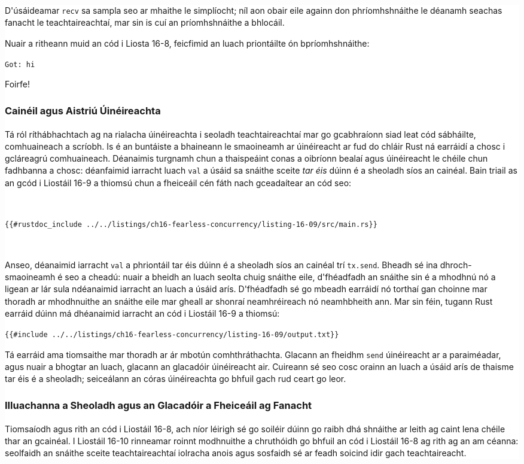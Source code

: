 D'úsáideamar `recv` sa sampla seo ar mhaithe le simplíocht; níl aon obair eile againn don phríomhshnáithe le déanamh seachas fanacht le teachtaireachtaí, mar sin is cuí an príomhshnáithe a bhlocáil.

Nuair a ritheann muid an cód i Liosta 16-8, feicfimid an luach priontáilte ón bpríomhshnáithe:



```text
Got: hi
```

Foirfe!

### Cainéil agus Aistriú Úinéireachta

Tá ról ríthábhachtach ag na rialacha úinéireachta i seoladh teachtaireachtaí mar go gcabhraíonn siad leat
cód sábháilte, comhuaineach a scríobh. Is é an buntáiste a bhaineann le smaoineamh ar úinéireacht ar fud do chláir Rust ná earráidí a chosc i gcláreagrú comhuaineach. Déanaimis
turgnamh chun a thaispeáint conas a oibríonn bealaí agus úinéireacht le chéile chun
fadhbanna a chosc: déanfaimid iarracht luach `val` a úsáid sa snáithe sceite _tar éis_ dúinn
é a sheoladh síos an cainéal. Bain triail as an gcód i Liostáil 16-9 a thiomsú chun a fheiceáil cén fáth
nach gceadaítear an cód seo:

<Listing number="16-9" file-name="src/main.rs" caption="Attempting to use `val` after we’ve sent it down the channel">

```rust,ignore,does_not_compile
{{#rustdoc_include ../../listings/ch16-fearless-concurrency/listing-16-09/src/main.rs}}
```

</Listing>

Anseo, déanaimid iarracht `val` a phriontáil tar éis dúinn é a sheoladh síos an cainéal trí `tx.send`.
Bheadh ​​sé ina dhroch-smaoineamh é seo a cheadú: nuair a bheidh an luach seolta chuig snáithe eile, d'fhéadfadh an snáithe sin é a mhodhnú nó a ligean ar lár sula ndéanaimid iarracht an luach a úsáid
arís. D'fhéadfadh sé go mbeadh earráidí nó
torthaí gan choinne mar thoradh ar mhodhnuithe an snáithe eile mar gheall ar shonraí neamhréireach nó neamhbheith ann. Mar sin féin, tugann Rust
earráid dúinn má dhéanaimid iarracht an cód i Liostáil 16-9 a thiomsú:

```console
{{#include ../../listings/ch16-fearless-concurrency/listing-16-09/output.txt}}
```

Tá earráid ama tiomsaithe mar thoradh ar ár mbotún comhthráthachta. Glacann an fheidhm `send` úinéireacht ar a paraiméadar, agus nuair a bhogtar an luach, glacann an glacadóir úinéireacht air. Cuireann sé seo cosc ​​orainn an luach a úsáid arís de thaisme tar éis é a sheoladh; seiceálann an córas úinéireachta go bhfuil gach rud ceart go leor.

### Illuachanna a Sheoladh agus an Glacadóir a Fheiceáil ag Fanacht

Tiomsaíodh agus rith an cód i Liostáil 16-8, ach níor léirigh sé go soiléir dúinn go raibh dhá shnáithe ar leith ag caint lena chéile thar an gcainéal. I Liostáil 16-10 rinneamar roinnt modhnuithe a chruthóidh go bhfuil an cód i Liostáil 16-8 ag rith ag an am céanna: seolfaidh an snáithe sceite teachtaireachtaí iolracha anois agus sosfaidh sé ar feadh soicind idir gach teachtaireacht.
